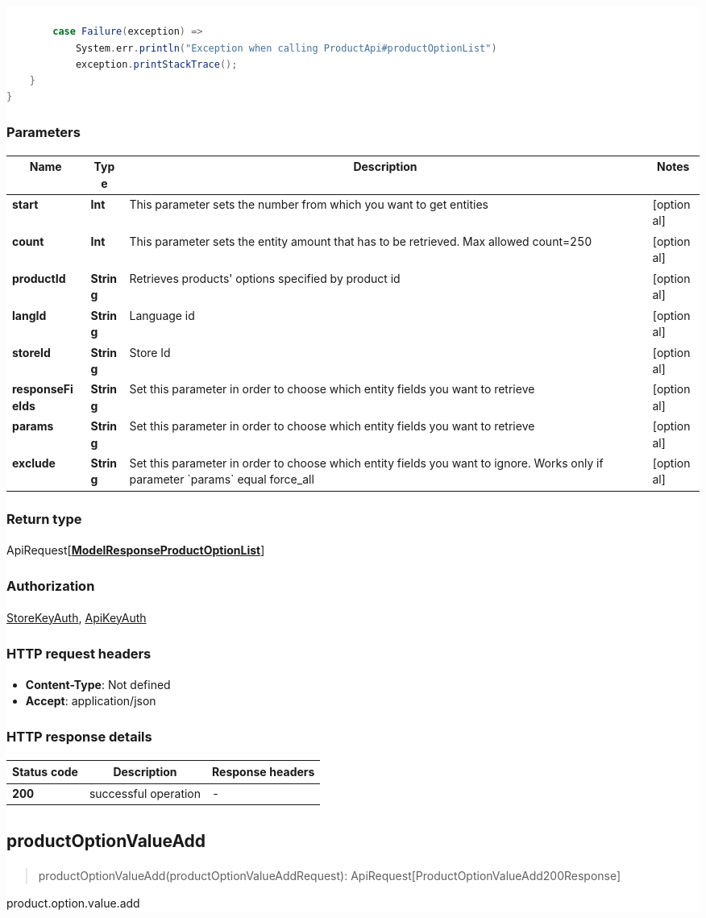 ```scala

        case Failure(exception) => 
            System.err.println("Exception when calling ProductApi#productOptionList")
            exception.printStackTrace();
    }
}
```

### Parameters


Name | Type | Description  | Notes
------------- | ------------- | ------------- | -------------
 **start** | **Int**| This parameter sets the number from which you want to get entities | [optional]
 **count** | **Int**| This parameter sets the entity amount that has to be retrieved. Max allowed count&#x3D;250 | [optional]
 **productId** | **String**| Retrieves products&#39; options specified by product id | [optional]
 **langId** | **String**| Language id | [optional]
 **storeId** | **String**| Store Id | [optional]
 **responseFields** | **String**| Set this parameter in order to choose which entity fields you want to retrieve | [optional]
 **params** | **String**| Set this parameter in order to choose which entity fields you want to retrieve | [optional]
 **exclude** | **String**| Set this parameter in order to choose which entity fields you want to ignore. Works only if parameter &#x60;params&#x60; equal force_all | [optional]

### Return type

ApiRequest[[**ModelResponseProductOptionList**](ModelResponseProductOptionList.md)]


### Authorization

[StoreKeyAuth](../README.md#StoreKeyAuth), [ApiKeyAuth](../README.md#ApiKeyAuth)

### HTTP request headers

- **Content-Type**: Not defined
- **Accept**: application/json

### HTTP response details
| Status code | Description | Response headers |
|-------------|-------------|------------------|
| **200** | successful operation |  -  |


## productOptionValueAdd

> productOptionValueAdd(productOptionValueAddRequest): ApiRequest[ProductOptionValueAdd200Response]

product.option.value.add
